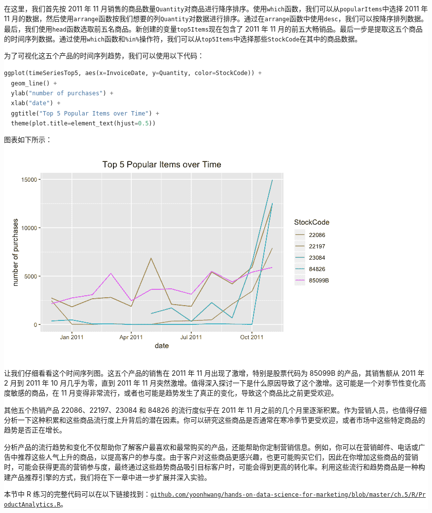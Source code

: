 在这里，我们首先按 2011 年 11 月销售的商品数量`Quantity`对商品进行降序排序。使用`which`函数，我们可以从`popularItems`中选择 2011 年 11 月的数据，然后使用`arrange`函数按我们想要的列`Quantity`对数据进行排序。通过在`arrange`函数中使用`desc`，我们可以按降序排列数据。最后，我们使用`head`函数选取前五名商品。新创建的变量`top5Items`现在包含了 2011 年 11 月的前五大畅销品。最后一步是提取这五个商品的时间序列数据。通过使用`which`函数和`%in%`操作符，我们可以从`top5Items`中选择那些`StockCode`在其中的商品数据。

为了可视化这五个产品的时间序列趋势，我们可以使用以下代码：

```py
ggplot(timeSeriesTop5, aes(x=InvoiceDate, y=Quantity, color=StockCode)) +
  geom_line() +
  ylab("number of purchases") +
  xlab("date") +
  ggtitle("Top 5 Popular Items over Time") +
  theme(plot.title=element_text(hjust=0.5))
```

图表如下所示：

![](img/a6bbc0a6-89c8-411d-a4e4-3ec349679e21.png)

让我们仔细看看这个时间序列图。这五个产品的销售在 2011 年 11 月出现了激增，特别是股票代码为 85099B 的产品，其销售额从 2011 年 2 月到 2011 年 10 月几乎为零，直到 2011 年 11 月突然激增。值得深入探讨一下是什么原因导致了这个激增。这可能是一个对季节性变化高度敏感的商品，在 11 月变得非常流行，或者也可能是趋势发生了真正的变化，导致这个商品比之前更受欢迎。

其他五个热销产品 22086、22197、23084 和 84826 的流行度似乎在 2011 年 11 月之前的几个月里逐渐积累。作为营销人员，也值得仔细分析一下这种积累和这些商品流行度上升背后的潜在因素。你可以研究这些商品是否通常在寒冷季节更受欢迎，或者市场中这些特定商品的趋势是否正在增长。

分析产品的流行趋势和变化不仅帮助你了解客户最喜欢和最常购买的产品，还能帮助你定制营销信息。例如，你可以在营销邮件、电话或广告中推荐这些人气上升的商品，以提高客户的参与度。由于客户对这些商品更感兴趣，也更可能购买它们，因此在你增加这些商品的营销时，可能会获得更高的营销参与度，最终通过这些趋势商品吸引目标客户时，可能会得到更高的转化率。利用这些流行和趋势商品是一种构建产品推荐引擎的方式，我们将在下一章中进一步扩展并深入实验。

本节中 R 练习的完整代码可以在以下链接找到：[`github.com/yoonhwang/hands-on-data-science-for-marketing/blob/master/ch.5/R/ProductAnalytics.R`](https://github.com/yoonhwang/hands-on-data-science-for-marketing/blob/master/ch.5/R/ProductAnalytics.R)。
